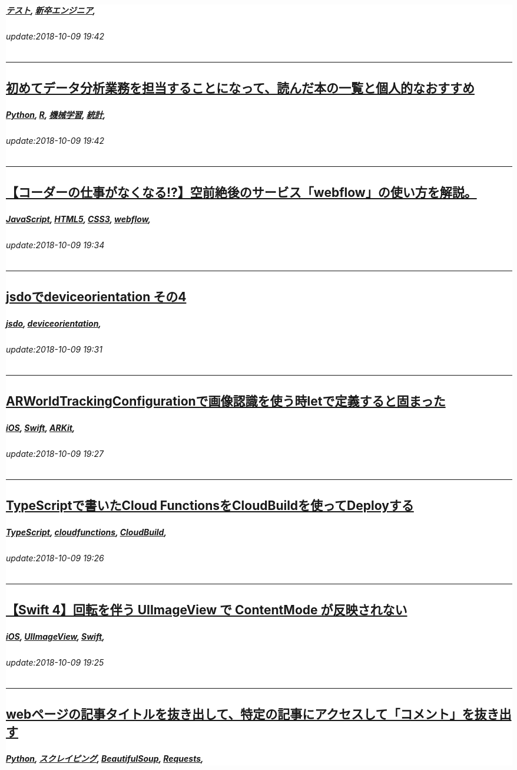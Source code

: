 ##### [テスト](https://qiita.com/tags/テスト), [新卒エンジニア](https://qiita.com/tags/新卒エンジニア), 
###### update:2018-10-09 19:42
---
## [初めてデータ分析業務を担当することになって、読んだ本の一覧と個人的なおすすめ](https://qiita.com/jami291/items/b2cdd84fbd5161bd8ee2)
##### [Python](https://qiita.com/tags/Python), [R](https://qiita.com/tags/R), [機械学習](https://qiita.com/tags/機械学習), [統計](https://qiita.com/tags/統計), 
###### update:2018-10-09 19:42
---
## [【コーダーの仕事がなくなる!?】空前絶後のサービス「webflow」の使い方を解説。](https://qiita.com/pocket_ma_kun/items/7ed1198a138f23f7de06)
##### [JavaScript](https://qiita.com/tags/JavaScript), [HTML5](https://qiita.com/tags/HTML5), [CSS3](https://qiita.com/tags/CSS3), [webflow](https://qiita.com/tags/webflow), 
###### update:2018-10-09 19:34
---
## [jsdoでdeviceorientation その4](https://qiita.com/ohisama@github/items/27be3e7da9b355e43611)
##### [jsdo](https://qiita.com/tags/jsdo), [deviceorientation](https://qiita.com/tags/deviceorientation), 
###### update:2018-10-09 19:31
---
## [ARWorldTrackingConfigurationで画像認識を使う時letで定義すると固まった](https://qiita.com/k-boy/items/7ce8263392dfa7acaca4)
##### [iOS](https://qiita.com/tags/iOS), [Swift](https://qiita.com/tags/Swift), [ARKit](https://qiita.com/tags/ARKit), 
###### update:2018-10-09 19:27
---
## [TypeScriptで書いたCloud FunctionsをCloudBuildを使ってDeployする](https://qiita.com/selmertsx/items/27686e51b4471eaf8c86)
##### [TypeScript](https://qiita.com/tags/TypeScript), [cloudfunctions](https://qiita.com/tags/cloudfunctions), [CloudBuild](https://qiita.com/tags/CloudBuild), 
###### update:2018-10-09 19:26
---
## [【Swift 4】回転を伴う UIImageView で ContentMode が反映されない](https://qiita.com/AkkeyLab/items/50c2b92690714022965d)
##### [iOS](https://qiita.com/tags/iOS), [UIImageView](https://qiita.com/tags/UIImageView), [Swift](https://qiita.com/tags/Swift), 
###### update:2018-10-09 19:25
---
## [webページの記事タイトルを抜き出して、特定の記事にアクセスして「コメント」を抜き出す](https://qiita.com/kaka__non/items/8ee2f4b86b274569b087)
##### [Python](https://qiita.com/tags/Python), [スクレイピング](https://qiita.com/tags/スクレイピング), [BeautifulSoup](https://qiita.com/tags/BeautifulSoup), [Requests](https://qiita.com/tags/Requests), 